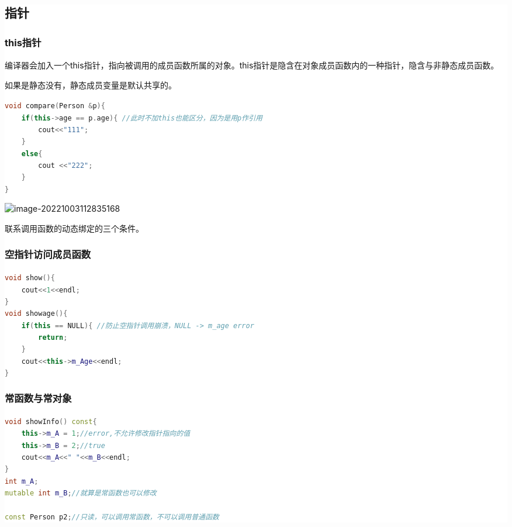 

## 指针

### this指针

编译器会加入一个this指针，指向被调用的成员函数所属的对象。this指针是隐含在对象成员函数内的一种指针，隐含与非静态成员函数。

如果是静态没有，静态成员变量是默认共享的。

```cpp
void compare(Person &p){
    if(this->age == p.age){ //此时不加this也能区分，因为是用p作引用
        cout<<"111";
    }
    else{
        cout <<"222";
    }
}
```

![image-20221003112835168](http://pic.shixiaocaia.fun/202210031128056.png)

联系调用函数的动态绑定的三个条件。

### 空指针访问成员函数

```cpp
void show(){
    cout<<1<<endl;
}
void showage(){
    if(this == NULL){ //防止空指针调用崩溃，NULL -> m_age error
        return;
    }
    cout<<this->m_Age<<endl;
}
```

### 常函数与常对象

```cpp
void showInfo() const{
    this->m_A = 1;//error,不允许修改指针指向的值
    this->m_B = 2;//true
    cout<<m_A<<" "<<m_B<<endl;
}
int m_A;
mutable int m_B;//就算是常函数也可以修改

const Person p2;//只读，可以调用常函数，不可以调用普通函数

```

